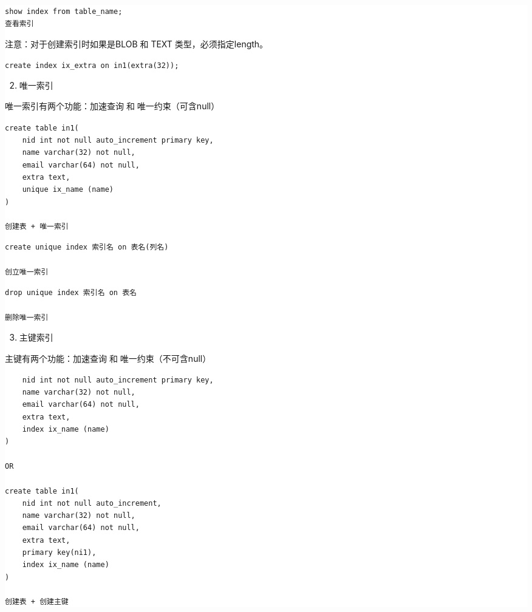 ``` 
show index from table_name;
查看索引
```

注意：对于创建索引时如果是BLOB 和 TEXT 类型，必须指定length。

`create index ix_extra on in1(extra(32));`

2. 唯一索引

唯一索引有两个功能：加速查询 和 唯一约束（可含null）

``` 
create table in1(
    nid int not null auto_increment primary key,
    name varchar(32) not null,
    email varchar(64) not null,
    extra text,
    unique ix_name (name)
)

创建表 + 唯一索引
```

``` 
create unique index 索引名 on 表名(列名)

创立唯一索引
```

``` 
drop unique index 索引名 on 表名

删除唯一索引
```

3. 主键索引

主键有两个功能：加速查询 和 唯一约束（不可含null）

``` create table in1(
    nid int not null auto_increment primary key,
    name varchar(32) not null,
    email varchar(64) not null,
    extra text,
    index ix_name (name)
)

OR

create table in1(
    nid int not null auto_increment,
    name varchar(32) not null,
    email varchar(64) not null,
    extra text,
    primary key(ni1),
    index ix_name (name)
)

创建表 + 创建主键
```
